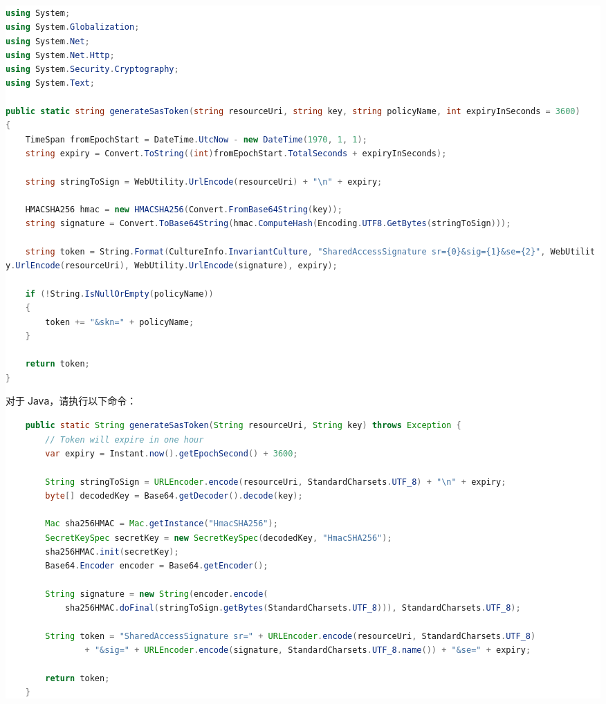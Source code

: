 ```csharp
using System;
using System.Globalization;
using System.Net;
using System.Net.Http;
using System.Security.Cryptography;
using System.Text;

public static string generateSasToken(string resourceUri, string key, string policyName, int expiryInSeconds = 3600)
{
    TimeSpan fromEpochStart = DateTime.UtcNow - new DateTime(1970, 1, 1);
    string expiry = Convert.ToString((int)fromEpochStart.TotalSeconds + expiryInSeconds);

    string stringToSign = WebUtility.UrlEncode(resourceUri) + "\n" + expiry;

    HMACSHA256 hmac = new HMACSHA256(Convert.FromBase64String(key));
    string signature = Convert.ToBase64String(hmac.ComputeHash(Encoding.UTF8.GetBytes(stringToSign)));

    string token = String.Format(CultureInfo.InvariantCulture, "SharedAccessSignature sr={0}&sig={1}&se={2}", WebUtility.UrlEncode(resourceUri), WebUtility.UrlEncode(signature), expiry);

    if (!String.IsNullOrEmpty(policyName))
    {
        token += "&skn=" + policyName;
    }

    return token;
}
```

对于 Java，请执行以下命令：
```java
    public static String generateSasToken(String resourceUri, String key) throws Exception {
        // Token will expire in one hour
        var expiry = Instant.now().getEpochSecond() + 3600;

        String stringToSign = URLEncoder.encode(resourceUri, StandardCharsets.UTF_8) + "\n" + expiry;
        byte[] decodedKey = Base64.getDecoder().decode(key);

        Mac sha256HMAC = Mac.getInstance("HmacSHA256");
        SecretKeySpec secretKey = new SecretKeySpec(decodedKey, "HmacSHA256");
        sha256HMAC.init(secretKey);
        Base64.Encoder encoder = Base64.getEncoder();

        String signature = new String(encoder.encode(
            sha256HMAC.doFinal(stringToSign.getBytes(StandardCharsets.UTF_8))), StandardCharsets.UTF_8);

        String token = "SharedAccessSignature sr=" + URLEncoder.encode(resourceUri, StandardCharsets.UTF_8)
                + "&sig=" + URLEncoder.encode(signature, StandardCharsets.UTF_8.name()) + "&se=" + expiry;
            
        return token;
    }
```
